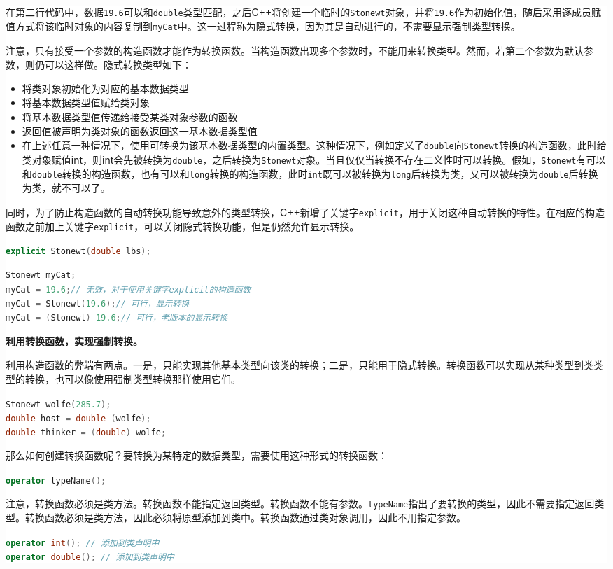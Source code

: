 在第二行代码中，数据`19.6`可以和`double`类型匹配，之后C++将创建一个临时的`Stonewt`对象，并将`19.6`作为初始化值，随后采用逐成员赋值方式将该临时对象的内容复制到`myCat`中。这一过程称为隐式转换，因为其是自动进行的，不需要显示强制类型转换。

注意，只有接受一个参数的构造函数才能作为转换函数。当构造函数出现多个参数时，不能用来转换类型。然而，若第二个参数为默认参数，则仍可以这样做。隐式转换类型如下：

* 将类对象初始化为对应的基本数据类型
* 将基本数据类型值赋给类对象
* 将基本数据类型值传递给接受某类对象参数的函数
* 返回值被声明为类对象的函数返回这一基本数据类型值
* 在上述任意一种情况下，使用可转换为该基本数据类型的内置类型。这种情况下，例如定义了`double`向`Stonewt`转换的构造函数，此时给类对象赋值int，则int会先被转换为`double`，之后转换为`Stonewt`对象。当且仅仅当转换不存在二义性时可以转换。假如，`Stonewt`有可以和`double`转换的构造函数，也有可以和`long`转换的构造函数，此时`int`既可以被转换为`long`后转换为类，又可以被转换为`double`后转换为类，就不可以了。

同时，为了防止构造函数的自动转换功能导致意外的类型转换，C++新增了关键字`explicit`，用于关闭这种自动转换的特性。在相应的构造函数之前加上关键字`explicit`，可以关闭隐式转换功能，但是仍然允许显示转换。

```C++
explicit Stonewt(double lbs);
```

```C++
Stonewt myCat;
myCat = 19.6;// 无效，对于使用关键字explicit的构造函数
myCat = Stonewt(19.6);// 可行，显示转换
myCat = (Stonewt) 19.6;// 可行，老版本的显示转换
```



**利用转换函数，实现强制转换。**

利用构造函数的弊端有两点。一是，只能实现其他基本类型向该类的转换；二是，只能用于隐式转换。转换函数可以实现从某种类型到类类型的转换，也可以像使用强制类型转换那样使用它们。 

```C++
Stonewt wolfe(285.7);
double host = double (wolfe);
double thinker = (double) wolfe;
```

那么如何创建转换函数呢？要转换为某特定的数据类型，需要使用这种形式的转换函数：

```C++
operator typeName();
```

注意，转换函数必须是类方法。转换函数不能指定返回类型。转换函数不能有参数。`typeName`指出了要转换的类型，因此不需要指定返回类型。转换函数必须是类方法，因此必须将原型添加到类中。转换函数通过类对象调用，因此不用指定参数。

```C++
operator int(); // 添加到类声明中
operator double(); // 添加到类声明中
```

 